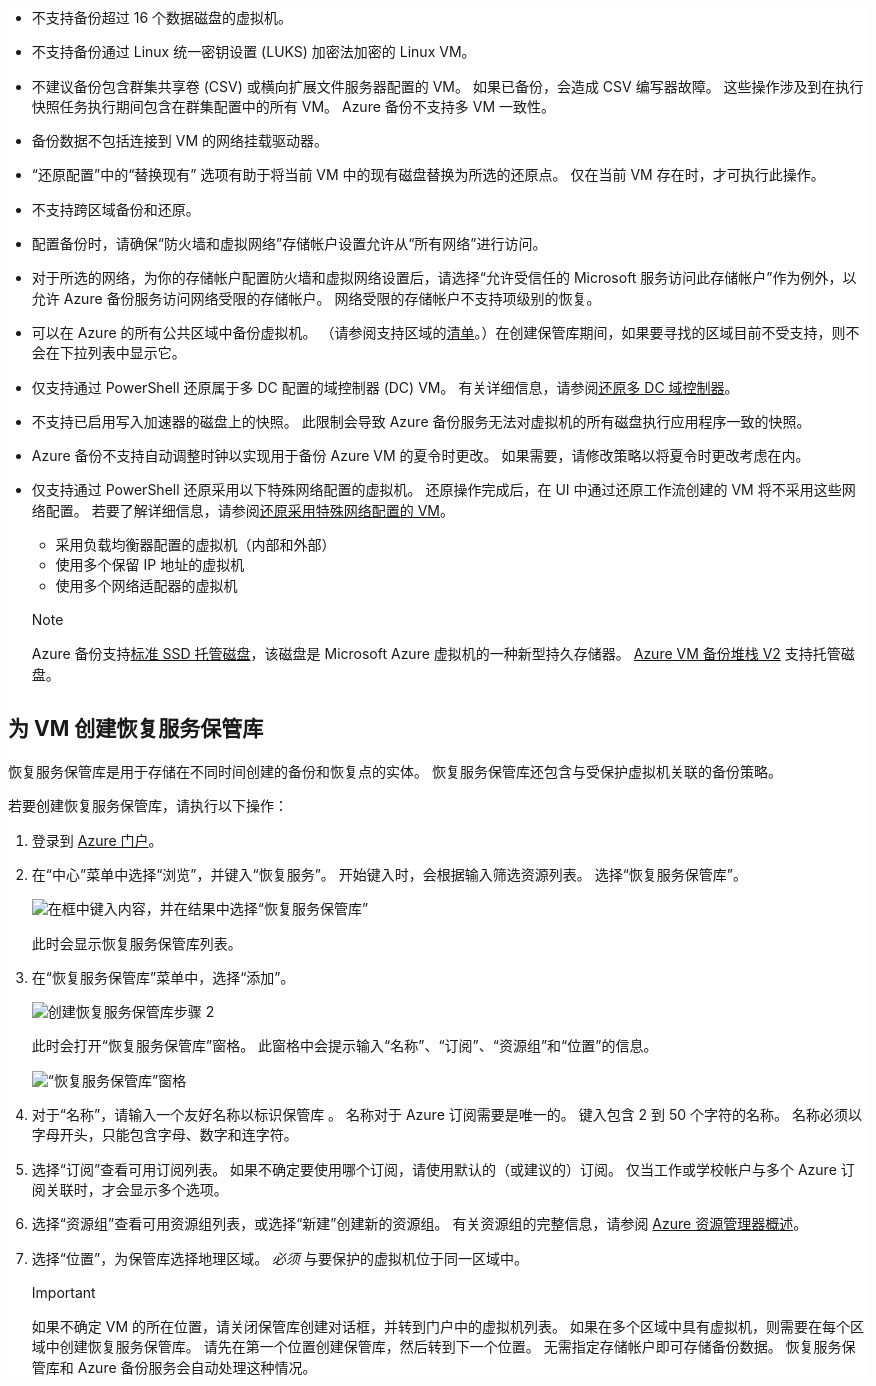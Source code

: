 * 不支持备份超过 16 个数据磁盘的虚拟机。
* 不支持备份通过 Linux 统一密钥设置 (LUKS) 加密法加密的 Linux VM。
* 不建议备份包含群集共享卷 (CSV) 或横向扩展文件服务器配置的 VM。 如果已备份，会造成 CSV 编写器故障。 这些操作涉及到在执行快照任务执行期间包含在群集配置中的所有 VM。 Azure 备份不支持多 VM 一致性。
* 备份数据不包括连接到 VM 的网络挂载驱动器。
* “还原配置”中的“替换现有” 选项有助于将当前 VM 中的现有磁盘替换为所选的还原点。 仅在当前 VM 存在时，才可执行此操作。 
* 不支持跨区域备份和还原。
* 配置备份时，请确保“防火墙和虚拟网络”存储帐户设置允许从“所有网络”进行访问。
* 对于所选的网络，为你的存储帐户配置防火墙和虚拟网络设置后，请选择“允许受信任的 Microsoft 服务访问此存储帐户”作为例外，以允许 Azure 备份服务访问网络受限的存储帐户。 网络受限的存储帐户不支持项级别的恢复。
* 可以在 Azure 的所有公共区域中备份虚拟机。 （请参阅支持区域的[清单](https://azure.microsoft.com/regions/#services)。）在创建保管库期间，如果要寻找的区域目前不受支持，则不会在下拉列表中显示它。
* 仅支持通过 PowerShell 还原属于多 DC 配置的域控制器 (DC) VM。 有关详细信息，请参阅[还原多 DC 域控制器](backup-azure-arm-restore-vms.md#restore-domain-controller-vms)。
* 不支持已启用写入加速器的磁盘上的快照。 此限制会导致 Azure 备份服务无法对虚拟机的所有磁盘执行应用程序一致的快照。
* Azure 备份不支持自动调整时钟以实现用于备份 Azure VM 的夏令时更改。 如果需要，请修改策略以将夏令时更改考虑在内。
* 仅支持通过 PowerShell 还原采用以下特殊网络配置的虚拟机。 还原操作完成后，在 UI 中通过还原工作流创建的 VM 将不采用这些网络配置。 若要了解详细信息，请参阅[还原采用特殊网络配置的 VM](backup-azure-arm-restore-vms.md#restore-vms-with-special-network-configurations)。
  * 采用负载均衡器配置的虚拟机（内部和外部）
  * 使用多个保留 IP 地址的虚拟机
  * 使用多个网络适配器的虚拟机

  > [!NOTE]
  > Azure 备份支持[标准 SSD 托管磁盘](https://azure.microsoft.com/blog/announcing-general-availability-of-standard-ssd-disks-for-azure-virtual-machine-workloads/)，该磁盘是 Microsoft Azure 虚拟机的一种新型持久存储器。 [Azure VM 备份堆栈 V2](backup-upgrade-to-vm-backup-stack-v2.md) 支持托管磁盘。

## <a name="create-a-recovery-services-vault-for-a-vm"></a>为 VM 创建恢复服务保管库
恢复服务保管库是用于存储在不同时间创建的备份和恢复点的实体。 恢复服务保管库还包含与受保护虚拟机关联的备份策略。

若要创建恢复服务保管库，请执行以下操作：

1. 登录到 [Azure 门户](https://portal.azure.com/)。
1. 在“中心”菜单中选择“浏览”，并键入“恢复服务”。 开始键入时，会根据输入筛选资源列表。 选择“恢复服务保管库”。

    ![在框中键入内容，并在结果中选择“恢复服务保管库”](./media/backup-azure-arm-vms-prepare/browse-to-rs-vaults-updated.png) <br/>

    此时会显示恢复服务保管库列表。
1. 在“恢复服务保管库”菜单中，选择“添加”。

    ![创建恢复服务保管库步骤 2](./media/backup-azure-arm-vms-prepare/rs-vault-menu.png)

    此时会打开“恢复服务保管库”窗格。 此窗格中会提示输入“名称”、“订阅”、“资源组”和“位置”的信息。

    ![“恢复服务保管库”窗格](./media/backup-azure-arm-vms-prepare/rs-vault-attributes.png)
1. 对于“名称”，请输入一个友好名称以标识保管库 。 名称对于 Azure 订阅需要是唯一的。 键入包含 2 到 50 个字符的名称。 名称必须以字母开头，只能包含字母、数字和连字符。
1. 选择“订阅”查看可用订阅列表。 如果不确定要使用哪个订阅，请使用默认的（或建议的）订阅。 仅当工作或学校帐户与多个 Azure 订阅关联时，才会显示多个选项。
1. 选择“资源组”查看可用资源组列表，或选择“新建”创建新的资源组。 有关资源组的完整信息，请参阅 [Azure 资源管理器概述](../azure-resource-manager/resource-group-overview.md)。
1. 选择“位置”，为保管库选择地理区域。 *必须* 与要保护的虚拟机位于同一区域中。

   > [!IMPORTANT]
   > 如果不确定 VM 的所在位置，请关闭保管库创建对话框，并转到门户中的虚拟机列表。 如果在多个区域中具有虚拟机，则需要在每个区域中创建恢复服务保管库。 请先在第一个位置创建保管库，然后转到下一个位置。 无需指定存储帐户即可存储备份数据。 恢复服务保管库和 Azure 备份服务会自动处理这种情况。
   >
   >

